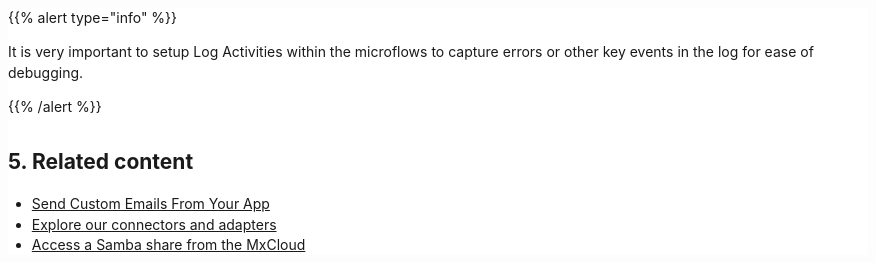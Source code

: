 {{% alert type="info" %}}

It is very important to setup Log Activities within the microflows to capture errors or other key events in the log for ease of debugging.

{{% /alert %}}

## 5\. Related content

*   [Send Custom Emails From Your App](send-custom-emails-from-your-app)
*   [Explore our connectors and adapters](explore-the-connectors-and-adapters)
*   [Access a Samba share from the MxCloud](access-a-samba-share-from-the-mxcloud)
